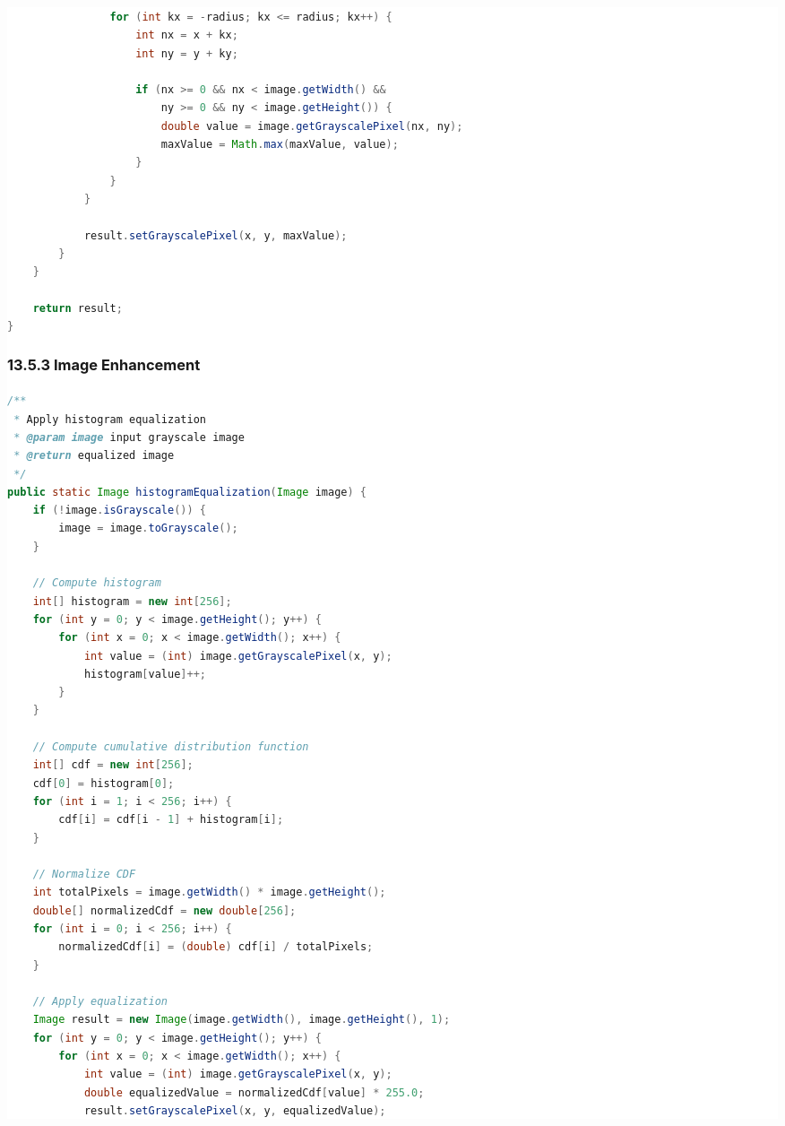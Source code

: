 ```java
                for (int kx = -radius; kx <= radius; kx++) {
                    int nx = x + kx;
                    int ny = y + ky;
                    
                    if (nx >= 0 && nx < image.getWidth() && 
                        ny >= 0 && ny < image.getHeight()) {
                        double value = image.getGrayscalePixel(nx, ny);
                        maxValue = Math.max(maxValue, value);
                    }
                }
            }
            
            result.setGrayscalePixel(x, y, maxValue);
        }
    }
    
    return result;
}
```

### 13.5.3 Image Enhancement

```java
/**
 * Apply histogram equalization
 * @param image input grayscale image
 * @return equalized image
 */
public static Image histogramEqualization(Image image) {
    if (!image.isGrayscale()) {
        image = image.toGrayscale();
    }
    
    // Compute histogram
    int[] histogram = new int[256];
    for (int y = 0; y < image.getHeight(); y++) {
        for (int x = 0; x < image.getWidth(); x++) {
            int value = (int) image.getGrayscalePixel(x, y);
            histogram[value]++;
        }
    }
    
    // Compute cumulative distribution function
    int[] cdf = new int[256];
    cdf[0] = histogram[0];
    for (int i = 1; i < 256; i++) {
        cdf[i] = cdf[i - 1] + histogram[i];
    }
    
    // Normalize CDF
    int totalPixels = image.getWidth() * image.getHeight();
    double[] normalizedCdf = new double[256];
    for (int i = 0; i < 256; i++) {
        normalizedCdf[i] = (double) cdf[i] / totalPixels;
    }
    
    // Apply equalization
    Image result = new Image(image.getWidth(), image.getHeight(), 1);
    for (int y = 0; y < image.getHeight(); y++) {
        for (int x = 0; x < image.getWidth(); x++) {
            int value = (int) image.getGrayscalePixel(x, y);
            double equalizedValue = normalizedCdf[value] * 255.0;
            result.setGrayscalePixel(x, y, equalizedValue);
```